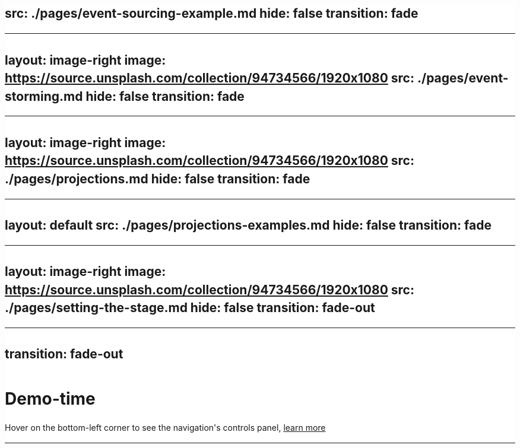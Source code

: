 src: ./pages/event-sourcing-example.md
hide: false
transition: fade
---

---
layout: image-right
image: https://source.unsplash.com/collection/94734566/1920x1080
src: ./pages/event-storming.md
hide: false
transition: fade
---

---
layout: image-right
image: https://source.unsplash.com/collection/94734566/1920x1080
src: ./pages/projections.md
hide: false
transition: fade
---

---
layout: default
src: ./pages/projections-examples.md
hide: false
transition: fade
---



---
layout: image-right
image: https://source.unsplash.com/collection/94734566/1920x1080
src: ./pages/setting-the-stage.md
hide: false
transition: fade-out
---


---
transition: fade-out
---
# Demo-time

Hover on the bottom-left corner to see the navigation's controls panel, [learn more](https://sli.dev/guide/navigation.html)

<div class="relative">
<iframe style="min-height:400px;" width="100%" height="90%" src="http://localhost:3000/sensors/enterandexit">Demo frame</iframe>
</div>

---